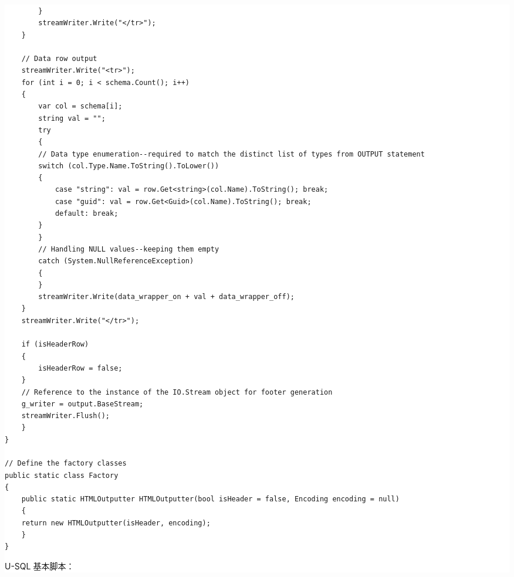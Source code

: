 ```
        }
        streamWriter.Write("</tr>");
    }

    // Data row output
    streamWriter.Write("<tr>");                
    for (int i = 0; i < schema.Count(); i++)
    {
        var col = schema[i];
        string val = "";
        try
        {
        // Data type enumeration--required to match the distinct list of types from OUTPUT statement
        switch (col.Type.Name.ToString().ToLower())
        {
            case "string": val = row.Get<string>(col.Name).ToString(); break;
            case "guid": val = row.Get<Guid>(col.Name).ToString(); break;
            default: break;
        }
        }
        // Handling NULL values--keeping them empty
        catch (System.NullReferenceException)
        {
        }
        streamWriter.Write(data_wrapper_on + val + data_wrapper_off);
    }
    streamWriter.Write("</tr>");

    if (isHeaderRow)
    {
        isHeaderRow = false;
    }
    // Reference to the instance of the IO.Stream object for footer generation
    g_writer = output.BaseStream;
    streamWriter.Flush();
    }
}

// Define the factory classes
public static class Factory
{
    public static HTMLOutputter HTMLOutputter(bool isHeader = false, Encoding encoding = null)
    {
    return new HTMLOutputter(isHeader, encoding);
    }
}
```

U-SQL 基本脚本：
